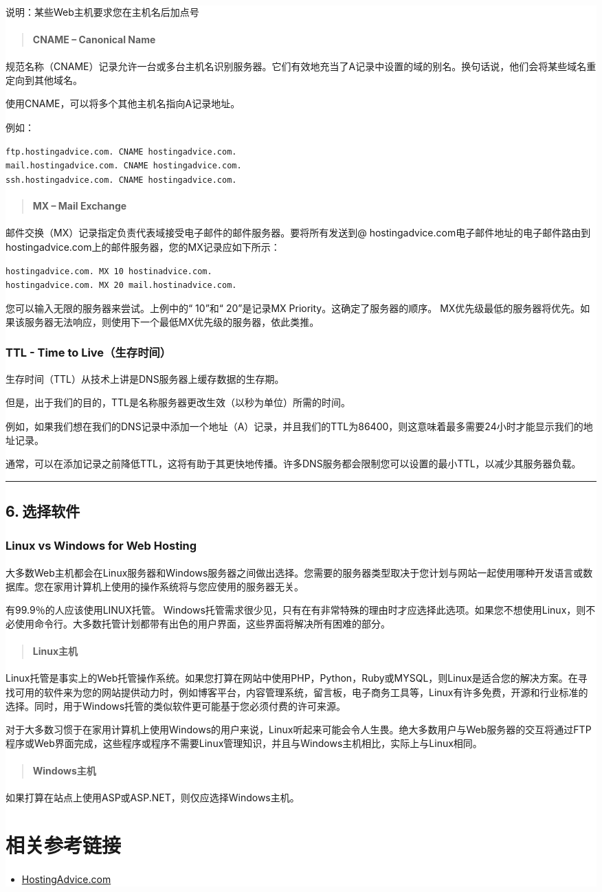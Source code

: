 说明：某些Web主机要求您在主机名后加点号

> #### CNAME – Canonical Name

规范名称（CNAME）记录允许一台或多台主机名识别服务器。它们有效地充当了A记录中设置的域的别名。换句话说，他们会将某些域名重定向到其他域名。

使用CNAME，可以将多个其他主机名指向A记录地址。

例如：

```
ftp.hostingadvice.com. CNAME hostingadvice.com.
mail.hostingadvice.com. CNAME hostingadvice.com.
ssh.hostingadvice.com. CNAME hostingadvice.com.
```

> #### MX – Mail Exchange

邮件交换（MX）记录指定负责代表域接受电子邮件的邮件服务器。要将所有发送到@ hostingadvice.com电子邮件地址的电子邮件路由到hostingadvice.com上的邮件服务器，您的MX记录应如下所示：

```
hostingadvice.com. MX 10 hostinadvice.com.
hostingadvice.com. MX 20 mail.hostinadvice.com.
```

您可以输入无限的服务器来尝试。上例中的“ 10”和“ 20”是记录MX Priority。这确定了服务器的顺序。 MX优先级最低的服务器将优先。如果该服务器无法响应，则使用下一个最低MX优先级的服务器，依此类推。

### TTL - Time to Live（生存时间）

生存时间（TTL）从技术上讲是DNS服务器上缓存数据的生存期。

但是，出于我们的目的，TTL是名称服务器更改生效（以秒为单位）所需的时间。

例如，如果我们想在我们的DNS记录中添加一个地址（A）记录，并且我们的TTL为86400，则这意味着最多需要24小时才能显示我们的地址记录。

通常，可以在添加记录之前降低TTL，这将有助于其更快地传播。许多DNS服务都会限制您可以设置的最小TTL，以减少其服务器负载。

----

##  6. 选择软件

### Linux vs Windows for Web Hosting

大多数Web主机都会在Linux服务器和Windows服务器之间做出选择。您需要的服务器类型取决于您计划与网站一起使用哪种开发语言或数据库。您在家用计算机上使用的操作系统将与您应使用的服务器无关。

有99.9％的人应该使用LINUX托管。 Windows托管需求很少见，只有在有非常特殊的理由时才应选择此选项。如果您不想使用Linux，则不必使用命令行。大多数托管计划都带有出色的用户界面，这些界面将解决所有困难的部分。

> #### Linux主机

Linux托管是事实上的Web托管操作系统。如果您打算在网站中使用PHP，Python，Ruby或MYSQL，则Linux是适合您的解决方案。在寻找可用的软件来为您的网站提供动力时，例如博客平台，内容管理系统，留言板，电子商务工具等，Linux有许多免费，开源和行业标准的选择。同时，用于Windows托管的类似软件更可能基于您必须付费的许可来源。

对于大多数习惯于在家用计算机上使用Windows的用户来说，Linux听起来可能会令人生畏。绝大多数用户与Web服务器的交互将通过FTP程序或Web界面完成，这些程序或程序不需要Linux管理知识，并且与Windows主机相比，实际上与Linux相同。

> #### Windows主机

如果打算在站点上使用ASP或ASP.NET，则仅应选择Windows主机。

# 相关参考链接

- [HostingAdvice.com](hostingadvice.com/the-basics/#hosting)

